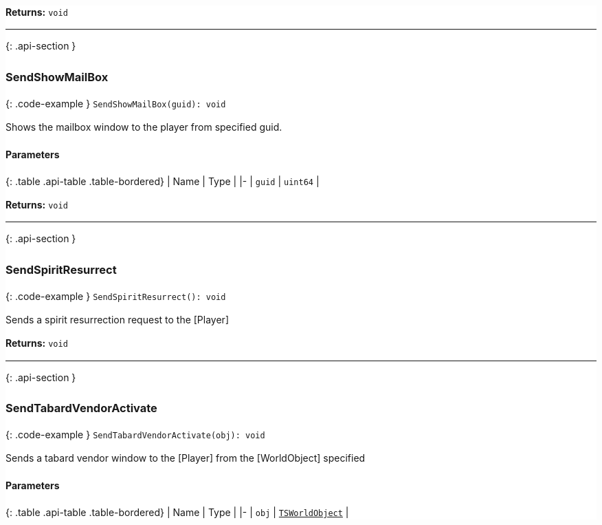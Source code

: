 **Returns:** 
`void`

___

{: .api-section }
### SendShowMailBox

{: .code-example }
`SendShowMailBox(guid): void`

Shows the mailbox window to the player from specified guid.

#### Parameters

{: .table .api-table .table-bordered}
| Name | Type |
|-
| `guid` | `uint64` |

**Returns:** 
`void`

___

{: .api-section }
### SendSpiritResurrect

{: .code-example }
`SendSpiritResurrect(): void`

Sends a spirit resurrection request to the [Player]

**Returns:** 
`void`

___

{: .api-section }
### SendTabardVendorActivate

{: .code-example }
`SendTabardVendorActivate(obj): void`

Sends a tabard vendor window to the [Player] from the [WorldObject] specified

#### Parameters

{: .table .api-table .table-bordered}
| Name | Type |
|-
| `obj` | [`TSWorldObject`](TSWorldObject) |
